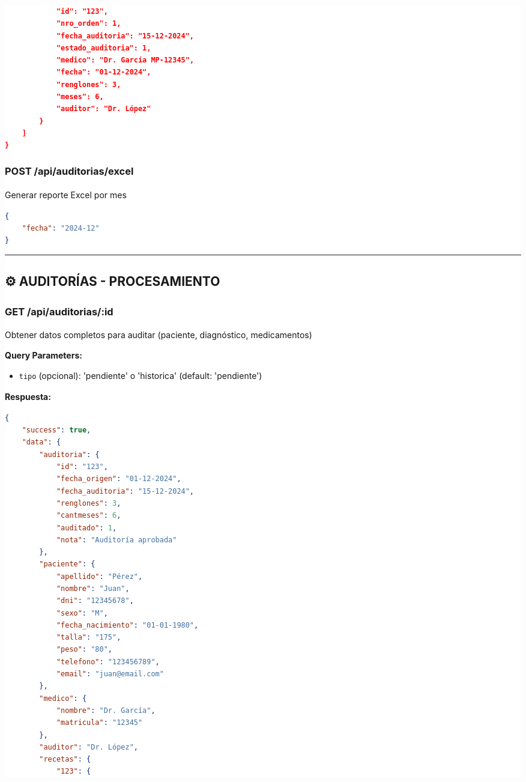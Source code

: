 ```json
            "id": "123",
            "nro_orden": 1,
            "fecha_auditoria": "15-12-2024",
            "estado_auditoria": 1,
            "medico": "Dr. García MP-12345",
            "fecha": "01-12-2024",
            "renglones": 3,
            "meses": 6,
            "auditor": "Dr. López"
        }
    ]
}
```

### POST /api/auditorias/excel
Generar reporte Excel por mes
```json
{
    "fecha": "2024-12"
}
```

---

## ⚙️ AUDITORÍAS - PROCESAMIENTO

### GET /api/auditorias/:id
Obtener datos completos para auditar (paciente, diagnóstico, medicamentos)

**Query Parameters:**
- `tipo` (opcional): 'pendiente' o 'historica' (default: 'pendiente')

**Respuesta:**
```json
{
    "success": true,
    "data": {
        "auditoria": {
            "id": "123",
            "fecha_origen": "01-12-2024",
            "fecha_auditoria": "15-12-2024",
            "renglones": 3,
            "cantmeses": 6,
            "auditado": 1,
            "nota": "Auditoría aprobada"
        },
        "paciente": {
            "apellido": "Pérez",
            "nombre": "Juan",
            "dni": "12345678",
            "sexo": "M",
            "fecha_nacimiento": "01-01-1980",
            "talla": "175",
            "peso": "80",
            "telefono": "123456789",
            "email": "juan@email.com"
        },
        "medico": {
            "nombre": "Dr. García",
            "matricula": "12345"
        },
        "auditor": "Dr. López",
        "recetas": {
            "123": {
```